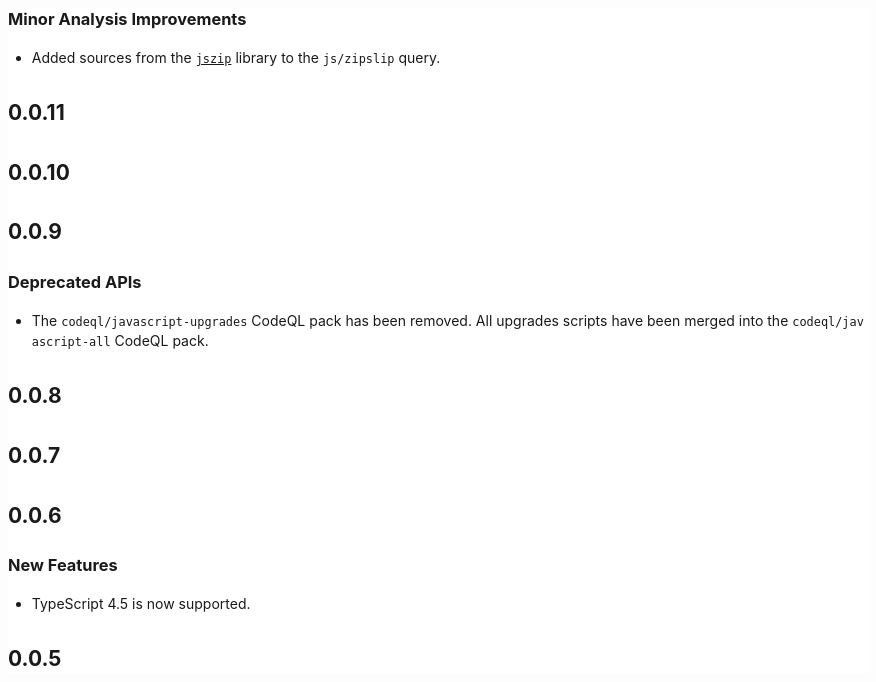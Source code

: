 ### Minor Analysis Improvements

* Added sources from the [`jszip`](https://www.npmjs.com/package/jszip) library to the `js/zipslip` query.

## 0.0.11

## 0.0.10

## 0.0.9

### Deprecated APIs

* The `codeql/javascript-upgrades` CodeQL pack has been removed. All upgrades scripts have been merged into the `codeql/javascript-all` CodeQL pack.

## 0.0.8

## 0.0.7

## 0.0.6

### New Features

* TypeScript 4.5 is now supported.

## 0.0.5
